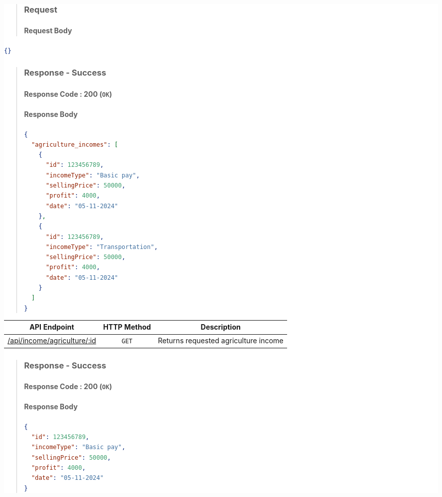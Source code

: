 > ### Request
>
> #### Request Body

```json
{}
```

> ### Response - Success
>
> #### Response Code : 200 (`OK`)
>
> #### Response Body
>
> ```json
> {
>   "agriculture_incomes": [
>     {
>       "id": 123456789,
>       "incomeType": "Basic pay",
>       "sellingPrice": 50000,
>       "profit": 4000,
>       "date": "05-11-2024"
>     },
>     {
>       "id": 123456789,
>       "incomeType": "Transportation",
>       "sellingPrice": 50000,
>       "profit": 4000,
>       "date": "05-11-2024"
>     }
>   ]
> }
> ```

| API Endpoint                    | HTTP Method |             Description              |
| ------------------------------- | :---------: | :----------------------------------: |
| [/api/income/agriculture/:id]() |    `GET`    | Returns requested agriculture income |

> ### Response - Success
>
> #### Response Code : 200 (`OK`)
>
> #### Response Body
>
> ```json
> {
>   "id": 123456789,
>   "incomeType": "Basic pay",
>   "sellingPrice": 50000,
>   "profit": 4000,
>   "date": "05-11-2024"
> }
> ```
